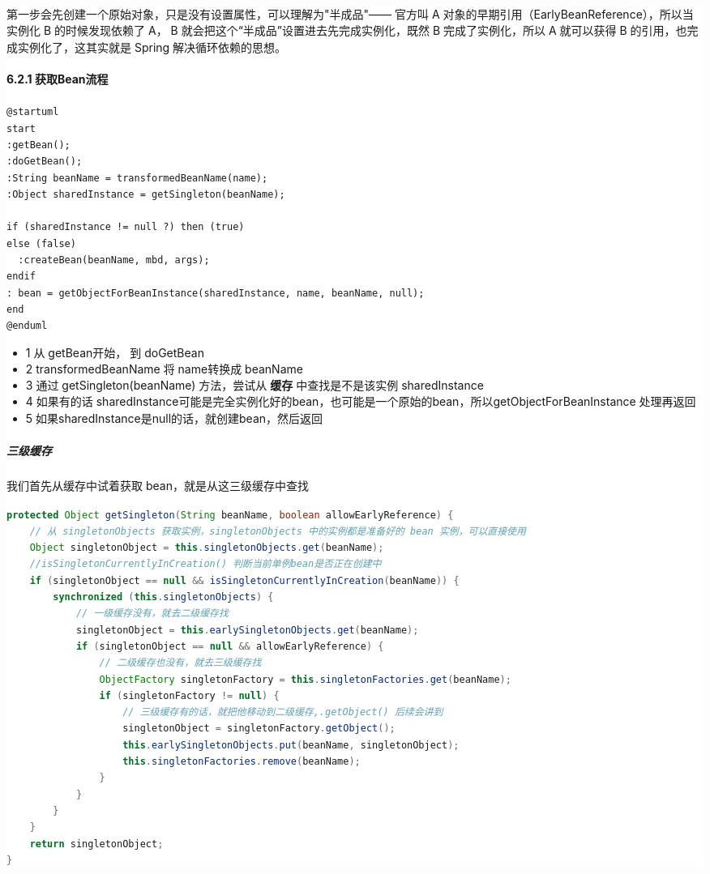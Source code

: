 第一步会先创建一个原始对象，只是没有设置属性，可以理解为"半成品"—— 官方叫 A 对象的早期引用（EarlyBeanReference），所以当实例化 B 的时候发现依赖了 A， B 就会把这个“半成品”设置进去先完成实例化，既然 B 完成了实例化，所以 A 就可以获得 B 的引用，也完成实例化了，这其实就是 Spring 解决循环依赖的思想。

#### 6.2.1 获取Bean流程

``` plantuml
@startuml
start
:getBean();
:doGetBean();
:String beanName = transformedBeanName(name);
:Object sharedInstance = getSingleton(beanName);

if (sharedInstance != null ?) then (true)
else (false)
  :createBean(beanName, mbd, args);
endif
: bean = getObjectForBeanInstance(sharedInstance, name, beanName, null);
end
@enduml
```

* 1 从 getBean开始， 到 doGetBean
* 2 transformedBeanName 将 name转换成 beanName
* 3 通过 getSingleton(beanName) 方法，尝试从 __缓存__ 中查找是不是该实例 sharedInstance
* 4 如果有的话 sharedInstance可能是完全实例化好的bean，也可能是一个原始的bean，所以getObjectForBeanInstance 处理再返回
* 5 如果sharedInstance是null的话，就创建bean，然后返回

##### 三级缓存

我们首先从缓存中试着获取 bean，就是从这三级缓存中查找

```java
protected Object getSingleton(String beanName, boolean allowEarlyReference) {
    // 从 singletonObjects 获取实例，singletonObjects 中的实例都是准备好的 bean 实例，可以直接使用
    Object singletonObject = this.singletonObjects.get(beanName);
    //isSingletonCurrentlyInCreation() 判断当前单例bean是否正在创建中
    if (singletonObject == null && isSingletonCurrentlyInCreation(beanName)) {
        synchronized (this.singletonObjects) {
            // 一级缓存没有，就去二级缓存找
            singletonObject = this.earlySingletonObjects.get(beanName);
            if (singletonObject == null && allowEarlyReference) {
                // 二级缓存也没有，就去三级缓存找
                ObjectFactory singletonFactory = this.singletonFactories.get(beanName);
                if (singletonFactory != null) {
                    // 三级缓存有的话，就把他移动到二级缓存,.getObject() 后续会讲到
                    singletonObject = singletonFactory.getObject();
                    this.earlySingletonObjects.put(beanName, singletonObject);
                    this.singletonFactories.remove(beanName);
                }
            }
        }
    }
    return singletonObject;
}
```
